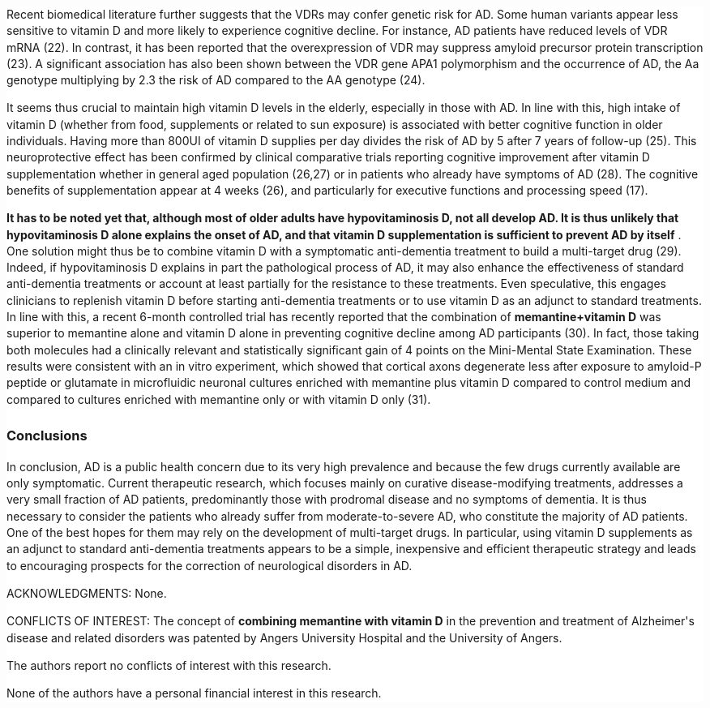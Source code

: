 Recent biomedical literature further suggests that the VDRs may confer genetic risk for AD. Some human variants appear less sensitive to vitamin D and more likely to experience cognitive decline. For instance, AD patients have reduced levels of VDR mRNA (22). In contrast, it has been reported that the overexpression of VDR may suppress amyloid precursor protein transcription (23). A significant association has also been shown between the VDR gene APA1 polymorphism and the occurrence of AD, the Aa genotype multiplying by 2.3 the risk of AD compared to the AA genotype (24).

It seems thus crucial to maintain high vitamin D levels in the elderly, especially in those with AD. In line with this, high intake of vitamin D (whether from food, supplements or related to sun exposure) is associated with better cognitive function in older individuals. Having more than 800UI of vitamin D supplies per day divides the risk of AD by 5 after 7 years of follow-up (25). This neuroprotective effect has been confirmed by clinical comparative trials reporting cognitive improvement after vitamin D supplementation whether in general aged population (26,27) or in patients who already have symptoms of AD (28). The cognitive benefits of supplementation appear at 4 weeks (26), and particularly for executive functions and processing speed (17).

 **It has to be noted yet that, although most of older adults have hypovitaminosis D, not all develop AD. It is thus unlikely that hypovitaminosis D alone explains the onset of AD, and that vitamin D supplementation is sufficient to prevent AD by itself** . One solution might thus be to combine vitamin D with a symptomatic anti-dementia treatment to build a multi-target drug (29). Indeed, if hypovitaminosis D explains in part the pathological process of AD, it may also enhance the effectiveness of standard anti-dementia treatments or account at least partially for the resistance to these treatments. Even speculative, this engages clinicians to replenish vitamin D before starting anti-dementia treatments or to use vitamin D as an adjunct to standard treatments. In line with this, a recent 6-month controlled trial has recently reported that the combination of  **memantine+vitamin D**  was superior to memantine alone and vitamin D alone in preventing cognitive decline among AD participants (30). In fact, those taking both molecules had a clinically relevant and statistically significant gain of 4 points on the Mini-Mental State Examination. These results were consistent with an in vitro experiment, which showed that cortical axons degenerate less after exposure to amyloid-P peptide or glutamate in microfluidic neuronal cultures enriched with memantine plus vitamin D compared to control medium and compared to cultures enriched with memantine only or with vitamin D only (31).

### Conclusions

In conclusion, AD is a public health concern due to its very high prevalence and because the few drugs currently available are only symptomatic. Current therapeutic research, which focuses mainly on curative disease-modifying treatments, addresses a very small fraction of AD patients, predominantly those with prodromal disease and no symptoms of dementia. It is thus necessary to consider the patients who already suffer from moderate-to-severe AD, who constitute the majority of AD patients. One of the best hopes for them may rely on the development of multi-target drugs. In particular, using vitamin D supplements as an adjunct to standard anti-dementia treatments appears to be a simple, inexpensive and efficient therapeutic strategy and leads to encouraging prospects for the correction of neurological disorders in AD.

ACKNOWLEDGMENTS: None.

CONFLICTS OF INTEREST: The concept of  **combining memantine with vitamin D**  in the prevention and treatment of Alzheimer's disease and related disorders was patented by Angers University Hospital and the University of Angers.

The authors report no conflicts of interest with this research.

None of the authors have a personal financial interest in this research.
